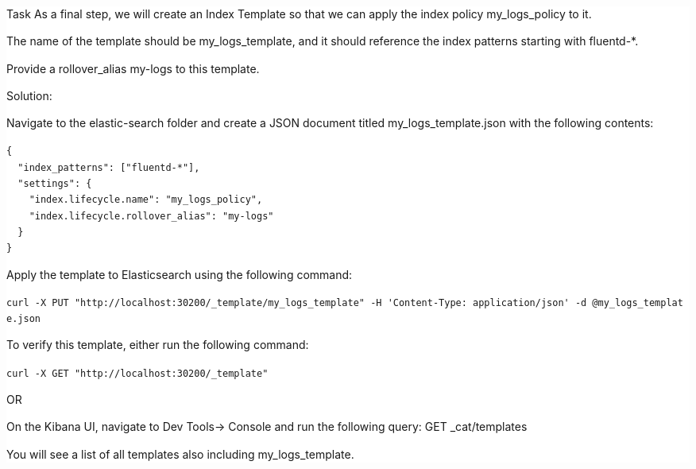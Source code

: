 Task
As a final step, we will create an Index Template so that we can apply the index policy my_logs_policy to it.


The name of the template should be my_logs_template, and it should reference the index patterns starting with fluentd-*.

Provide a rollover_alias my-logs to this template.

Solution:

Navigate to the elastic-search folder and create a JSON document titled my_logs_template.json with the following contents:
```
{
  "index_patterns": ["fluentd-*"],
  "settings": {
    "index.lifecycle.name": "my_logs_policy",
    "index.lifecycle.rollover_alias": "my-logs"
  }
}
```

Apply the template to Elasticsearch using the following command:
```
curl -X PUT "http://localhost:30200/_template/my_logs_template" -H 'Content-Type: application/json' -d @my_logs_template.json
```

To verify this template, either run the following command:
```
curl -X GET "http://localhost:30200/_template"
```


OR

On the Kibana UI, navigate to Dev Tools-> Console and run the following query:
GET _cat/templates

You will see a list of all templates also including my_logs_template.

